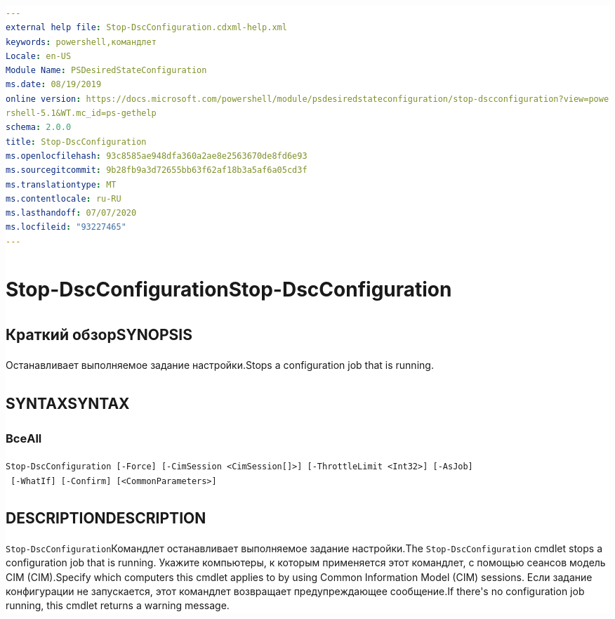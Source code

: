 ```yaml
---
external help file: Stop-DscConfiguration.cdxml-help.xml
keywords: powershell,командлет
Locale: en-US
Module Name: PSDesiredStateConfiguration
ms.date: 08/19/2019
online version: https://docs.microsoft.com/powershell/module/psdesiredstateconfiguration/stop-dscconfiguration?view=powershell-5.1&WT.mc_id=ps-gethelp
schema: 2.0.0
title: Stop-DscConfiguration
ms.openlocfilehash: 93c8585ae948dfa360a2ae8e2563670de8fd6e93
ms.sourcegitcommit: 9b28fb9a3d72655bb63f62af18b3a5af6a05cd3f
ms.translationtype: MT
ms.contentlocale: ru-RU
ms.lasthandoff: 07/07/2020
ms.locfileid: "93227465"
---
```

# <span data-ttu-id="fc3b6-103">Stop-DscConfiguration</span><span class="sxs-lookup"><span data-stu-id="fc3b6-103">Stop-DscConfiguration</span></span>

## <span data-ttu-id="fc3b6-104">Краткий обзор</span><span class="sxs-lookup"><span data-stu-id="fc3b6-104">SYNOPSIS</span></span>
<span data-ttu-id="fc3b6-105">Останавливает выполняемое задание настройки.</span><span class="sxs-lookup"><span data-stu-id="fc3b6-105">Stops a configuration job that is running.</span></span>

## <span data-ttu-id="fc3b6-106">SYNTAX</span><span class="sxs-lookup"><span data-stu-id="fc3b6-106">SYNTAX</span></span>

### <span data-ttu-id="fc3b6-107">Все</span><span class="sxs-lookup"><span data-stu-id="fc3b6-107">All</span></span>

```
Stop-DscConfiguration [-Force] [-CimSession <CimSession[]>] [-ThrottleLimit <Int32>] [-AsJob]
 [-WhatIf] [-Confirm] [<CommonParameters>]
```

## <span data-ttu-id="fc3b6-108">DESCRIPTION</span><span class="sxs-lookup"><span data-stu-id="fc3b6-108">DESCRIPTION</span></span>

<span data-ttu-id="fc3b6-109">`Stop-DscConfiguration`Командлет останавливает выполняемое задание настройки.</span><span class="sxs-lookup"><span data-stu-id="fc3b6-109">The `Stop-DscConfiguration` cmdlet stops a configuration job that is running.</span></span> <span data-ttu-id="fc3b6-110">Укажите компьютеры, к которым применяется этот командлет, с помощью сеансов модель CIM (CIM).</span><span class="sxs-lookup"><span data-stu-id="fc3b6-110">Specify which computers this cmdlet applies to by using Common Information Model (CIM) sessions.</span></span> <span data-ttu-id="fc3b6-111">Если задание конфигурации не запускается, этот командлет возвращает предупреждающее сообщение.</span><span class="sxs-lookup"><span data-stu-id="fc3b6-111">If there's no configuration job running, this cmdlet returns a warning message.</span></span>
